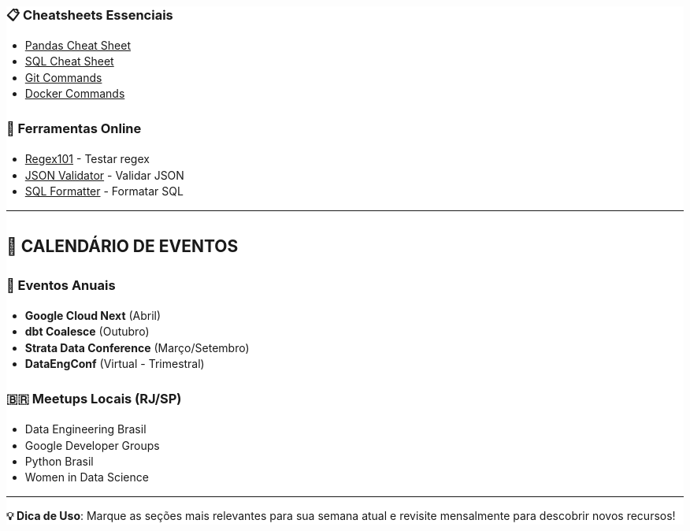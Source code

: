 ### **📋 Cheatsheets Essenciais**
- [Pandas Cheat Sheet](https://pandas.pydata.org/Pandas_Cheat_Sheet.pdf)
- [SQL Cheat Sheet](https://www.sqltutorial.org/sql-cheat-sheet/)
- [Git Commands](https://education.github.com/git-cheat-sheet-education.pdf)
- [Docker Commands](https://dockerlabs.collabnix.com/docker/cheatsheet/)

### **🎯 Ferramentas Online**
- [Regex101](https://regex101.com/) - Testar regex
- [JSON Validator](https://jsonlint.com/) - Validar JSON
- [SQL Formatter](https://www.freeformatter.com/sql-formatter.html) - Formatar SQL

---

## 📅 **CALENDÁRIO DE EVENTOS**

### **🎯 Eventos Anuais**
- **Google Cloud Next** (Abril)
- **dbt Coalesce** (Outubro)  
- **Strata Data Conference** (Março/Setembro)
- **DataEngConf** (Virtual - Trimestral)

### **🇧🇷 Meetups Locais (RJ/SP)**
- Data Engineering Brasil
- Google Developer Groups
- Python Brasil
- Women in Data Science

---

**💡 Dica de Uso**: Marque as seções mais relevantes para sua semana atual e revisite mensalmente para descobrir novos recursos!
